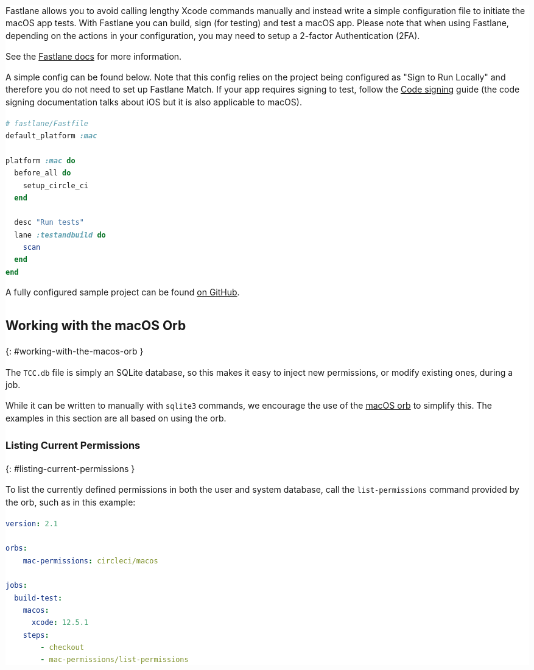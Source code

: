 Fastlane allows you to avoid calling lengthy Xcode commands manually and instead write a simple configuration file to initiate the macOS app tests. With Fastlane you can build, sign (for testing) and test a macOS app. Please note that when using Fastlane, depending on the actions in your configuration, you may need to setup a 2-factor Authentication (2FA).

See the [Fastlane docs](https://docs.fastlane.tools/best-practices/continuous-integration/#method-2-two-step-or-two-factor-authentication) for more information.

A simple config can be found below. Note that this config relies on the project being configured as "Sign to Run Locally" and therefore you do not need to set up Fastlane Match. If your app requires signing to test, follow the [Code signing](/docs/ios-codesigning/) guide (the code signing documentation talks about iOS but it is also applicable to macOS).

```ruby
# fastlane/Fastfile
default_platform :mac

platform :mac do
  before_all do
    setup_circle_ci
  end

  desc "Run tests"
  lane :testandbuild do
    scan
  end
end
```

A fully configured sample project can be found [on GitHub](https://github.com/CircleCI-Public/macos-orb).

## Working with the macOS Orb
{: #working-with-the-macos-orb }

The `TCC.db` file is simply an SQLite database, so this makes it easy to inject new permissions, or modify existing ones, during a job.

While it can be written to manually with `sqlite3` commands, we encourage the use of the [macOS orb](https://circleci.com/developer/orbs/orb/circleci/macos) to simplify this. The examples in this section are all based on using the orb.

### Listing Current Permissions
{: #listing-current-permissions }

To list the currently defined permissions in both the user and system database, call the `list-permissions` command provided by the orb, such as in this example:

```yaml
version: 2.1

orbs:
    mac-permissions: circleci/macos

jobs:
  build-test:
    macos:
      xcode: 12.5.1
    steps:
        - checkout
        - mac-permissions/list-permissions
```
